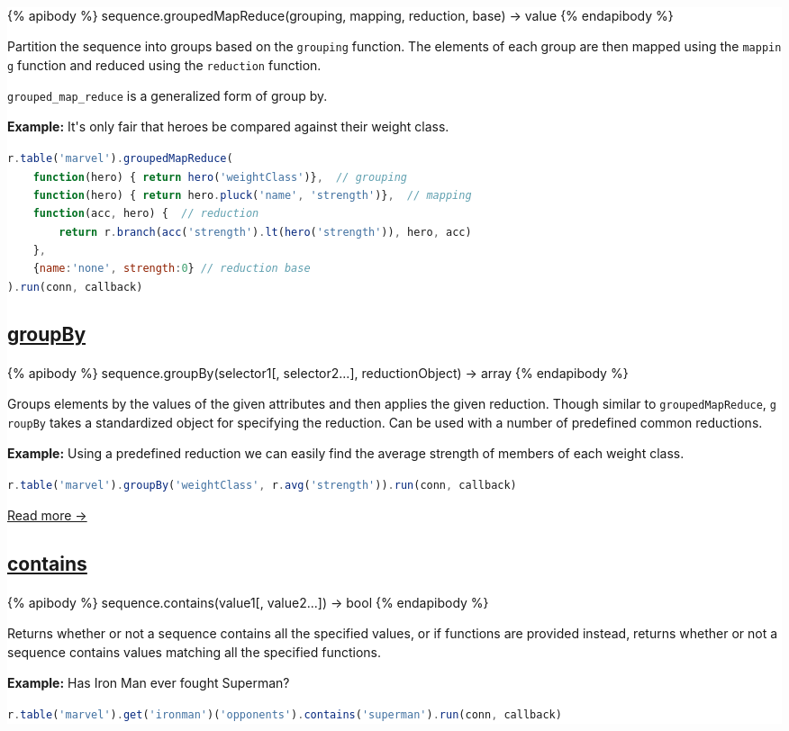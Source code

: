 {% apibody %}
sequence.groupedMapReduce(grouping, mapping, reduction, base) → value
{% endapibody %}

Partition the sequence into groups based on the `grouping` function. The elements of each
group are then mapped using the `mapping` function and reduced using the `reduction`
function.

`grouped_map_reduce` is a generalized form of group by.

__Example:__ It's only fair that heroes be compared against their weight class.

```js
r.table('marvel').groupedMapReduce(
    function(hero) { return hero('weightClass')},  // grouping
    function(hero) { return hero.pluck('name', 'strength')},  // mapping
    function(acc, hero) {  // reduction
        return r.branch(acc('strength').lt(hero('strength')), hero, acc)
    },
    {name:'none', strength:0} // reduction base
).run(conn, callback)
```


## [groupBy](group_by/) ##

{% apibody %}
sequence.groupBy(selector1[, selector2...], reductionObject) → array
{% endapibody %}

Groups elements by the values of the given attributes and then applies the given
reduction. Though similar to `groupedMapReduce`, `groupBy` takes a standardized object
for specifying the reduction. Can be used with a number of predefined common reductions.

__Example:__ Using a predefined reduction we can easily find the average strength of members of each weight class.

```js
r.table('marvel').groupBy('weightClass', r.avg('strength')).run(conn, callback)
```

[Read more &rarr;](group_by/)

## [contains](contains/) ##

{% apibody %}
sequence.contains(value1[, value2...]) → bool
{% endapibody %}

Returns whether or not a sequence contains all the specified values, or if functions are
provided instead, returns whether or not a sequence contains values matching all the
specified functions.

__Example:__ Has Iron Man ever fought Superman?

```js
r.table('marvel').get('ironman')('opponents').contains('superman').run(conn, callback)
```
